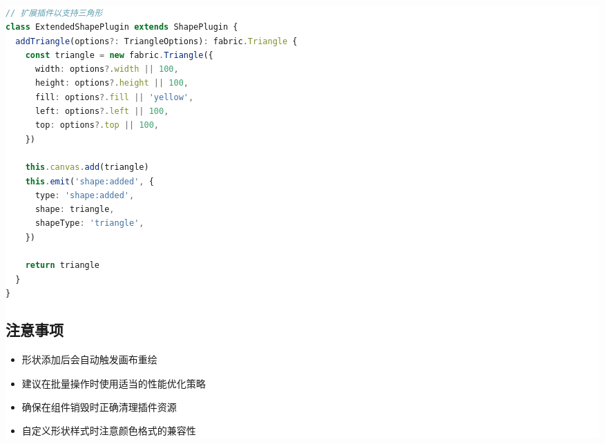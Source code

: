 ```typescript
// 扩展插件以支持三角形
class ExtendedShapePlugin extends ShapePlugin {
  addTriangle(options?: TriangleOptions): fabric.Triangle {
    const triangle = new fabric.Triangle({
      width: options?.width || 100,
      height: options?.height || 100,
      fill: options?.fill || 'yellow',
      left: options?.left || 100,
      top: options?.top || 100,
    })

    this.canvas.add(triangle)
    this.emit('shape:added', {
      type: 'shape:added',
      shape: triangle,
      shapeType: 'triangle',
    })

    return triangle
  }
}
```

## 注意事项

- 形状添加后会自动触发画布重绘

- 建议在批量操作时使用适当的性能优化策略

- 确保在组件销毁时正确清理插件资源

- 自定义形状样式时注意颜色格式的兼容性
